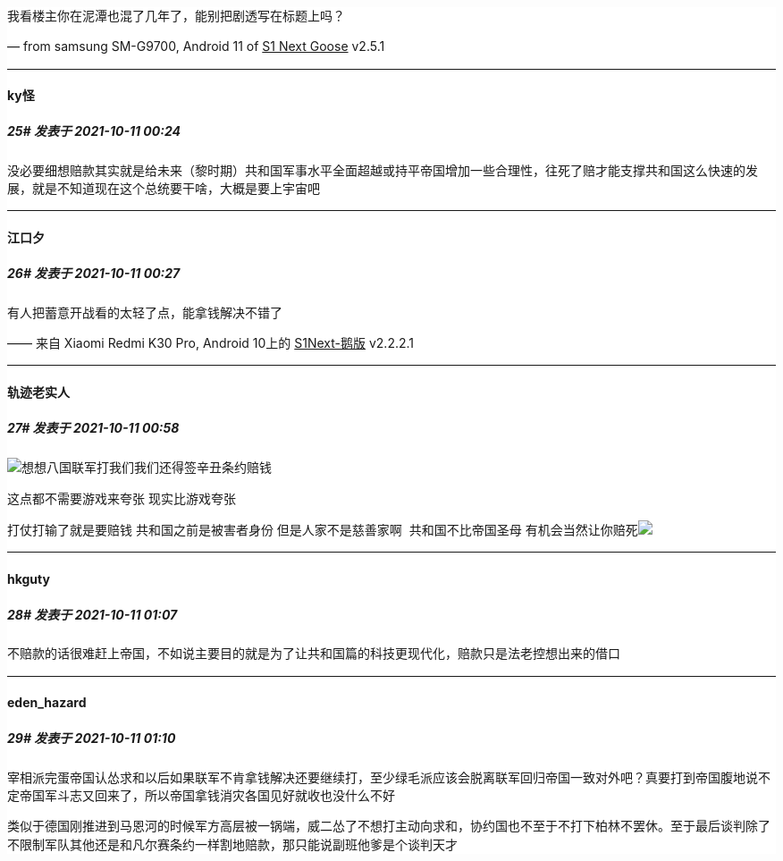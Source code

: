 
我看楼主你在泥潭也混了几年了，能别把剧透写在标题上吗？

— from samsung SM-G9700, Android 11 of [S1 Next Goose](https://pan.baidu.com/s/1mi43uRm) v2.5.1


*****

####  ky怪  
##### 25#       发表于 2021-10-11 00:24


没必要细想赔款其实就是给未来（黎时期）共和国军事水平全面超越或持平帝国增加一些合理性，往死了赔才能支撑共和国这么快速的发展，就是不知道现在这个总统要干啥，大概是要上宇宙吧


*****

####  江口夕  
##### 26#       发表于 2021-10-11 00:27


有人把蓄意开战看的太轻了点，能拿钱解决不错了

—— 来自 Xiaomi Redmi K30 Pro, Android 10上的 [S1Next-鹅版](https://github.com/ykrank/S1-Next/releases) v2.2.2.1


*****

####  轨迹老实人  
##### 27#       发表于 2021-10-11 00:58


<img src="https://static.saraba1st.com/image/smiley/face2017/003.png" referrerpolicy="no-referrer">想想八国联军打我们我们还得签辛丑条约赔钱 

这点都不需要游戏来夸张 现实比游戏夸张

打仗打输了就是要赔钱 共和国之前是被害者身份 但是人家不是慈善家啊  共和国不比帝国圣母 有机会当然让你赔死<img src="https://static.saraba1st.com/image/smiley/face2017/001.png" referrerpolicy="no-referrer">


*****

####  hkguty  
##### 28#       发表于 2021-10-11 01:07


不赔款的话很难赶上帝国，不如说主要目的就是为了让共和国篇的科技更现代化，赔款只是法老控想出来的借口


*****

####  eden_hazard  
##### 29#       发表于 2021-10-11 01:10


宰相派完蛋帝国认怂求和以后如果联军不肯拿钱解决还要继续打，至少绿毛派应该会脱离联军回归帝国一致对外吧？真要打到帝国腹地说不定帝国军斗志又回来了，所以帝国拿钱消灾各国见好就收也没什么不好

类似于德国刚推进到马恩河的时候军方高层被一锅端，威二怂了不想打主动向求和，协约国也不至于不打下柏林不罢休。至于最后谈判除了不限制军队其他还是和凡尔赛条约一样割地赔款，那只能说副班他爹是个谈判天才

